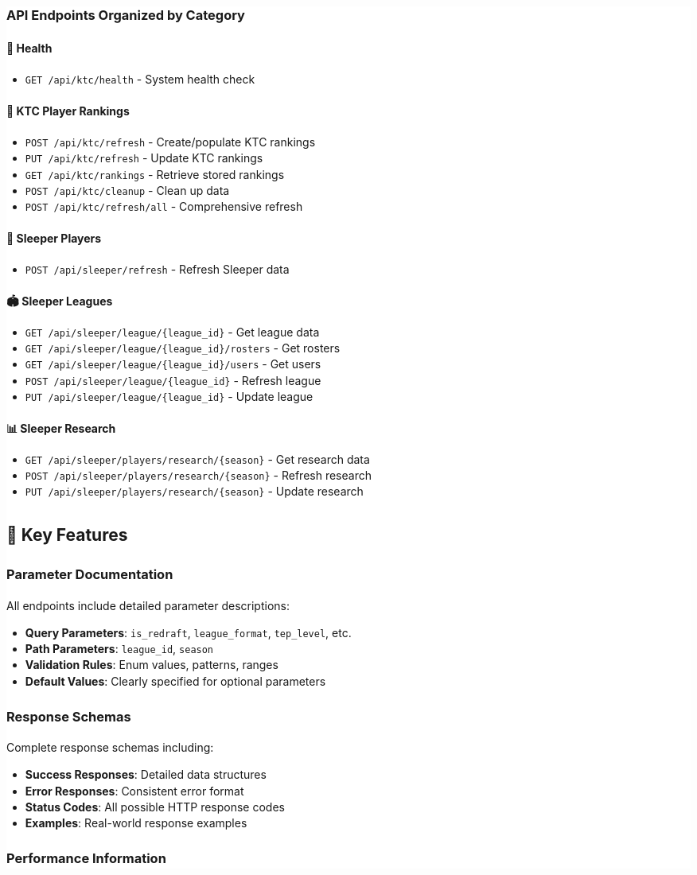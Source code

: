### API Endpoints Organized by Category

#### 🏥 Health

- `GET /api/ktc/health` - System health check

#### 🏈 KTC Player Rankings  

- `POST /api/ktc/refresh` - Create/populate KTC rankings
- `PUT /api/ktc/refresh` - Update KTC rankings
- `GET /api/ktc/rankings` - Retrieve stored rankings
- `POST /api/ktc/cleanup` - Clean up data
- `POST /api/ktc/refresh/all` - Comprehensive refresh

#### 👤 Sleeper Players

- `POST /api/sleeper/refresh` - Refresh Sleeper data

#### 🏟️ Sleeper Leagues

- `GET /api/sleeper/league/{league_id}` - Get league data
- `GET /api/sleeper/league/{league_id}/rosters` - Get rosters
- `GET /api/sleeper/league/{league_id}/users` - Get users
- `POST /api/sleeper/league/{league_id}` - Refresh league
- `PUT /api/sleeper/league/{league_id}` - Update league

#### 📊 Sleeper Research

- `GET /api/sleeper/players/research/{season}` - Get research data
- `POST /api/sleeper/players/research/{season}` - Refresh research
- `PUT /api/sleeper/players/research/{season}` - Update research

## 🔧 Key Features

### Parameter Documentation

All endpoints include detailed parameter descriptions:

- **Query Parameters**: `is_redraft`, `league_format`, `tep_level`, etc.
- **Path Parameters**: `league_id`, `season`
- **Validation Rules**: Enum values, patterns, ranges
- **Default Values**: Clearly specified for optional parameters

### Response Schemas

Complete response schemas including:

- **Success Responses**: Detailed data structures
- **Error Responses**: Consistent error format
- **Status Codes**: All possible HTTP response codes
- **Examples**: Real-world response examples

### Performance Information

